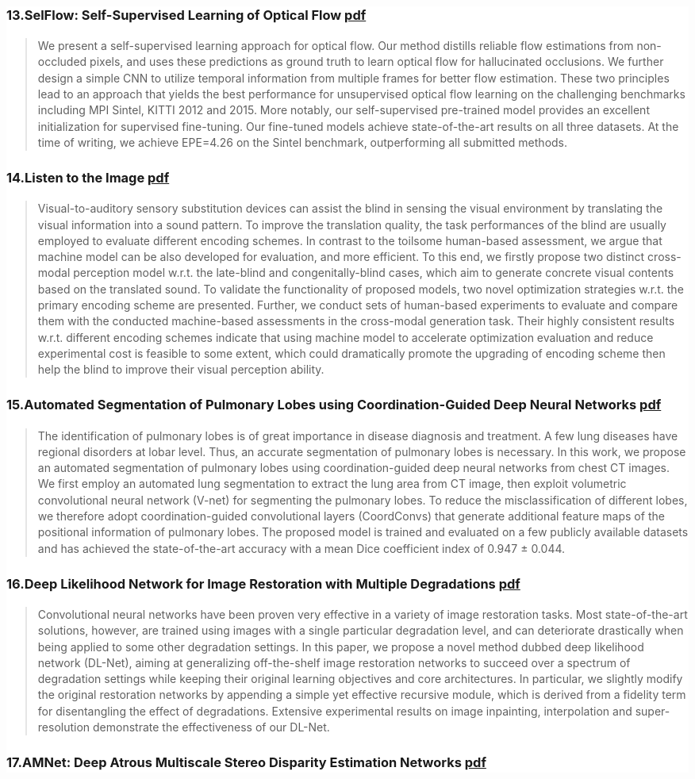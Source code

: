 ### 13.SelFlow: Self-Supervised Learning of Optical Flow  [ pdf ](https://arxiv.org/pdf/1904.09117.pdf)
>  We present a self-supervised learning approach for optical flow. Our method distills reliable flow estimations from non-occluded pixels, and uses these predictions as ground truth to learn optical flow for hallucinated occlusions. We further design a simple CNN to utilize temporal information from multiple frames for better flow estimation. These two principles lead to an approach that yields the best performance for unsupervised optical flow learning on the challenging benchmarks including MPI Sintel, KITTI 2012 and 2015. More notably, our self-supervised pre-trained model provides an excellent initialization for supervised fine-tuning. Our fine-tuned models achieve state-of-the-art results on all three datasets. At the time of writing, we achieve EPE=4.26 on the Sintel benchmark, outperforming all submitted methods. 
### 14.Listen to the Image  [ pdf ](https://arxiv.org/pdf/1904.09115.pdf)
>  Visual-to-auditory sensory substitution devices can assist the blind in sensing the visual environment by translating the visual information into a sound pattern. To improve the translation quality, the task performances of the blind are usually employed to evaluate different encoding schemes. In contrast to the toilsome human-based assessment, we argue that machine model can be also developed for evaluation, and more efficient. To this end, we firstly propose two distinct cross-modal perception model w.r.t. the late-blind and congenitally-blind cases, which aim to generate concrete visual contents based on the translated sound. To validate the functionality of proposed models, two novel optimization strategies w.r.t. the primary encoding scheme are presented. Further, we conduct sets of human-based experiments to evaluate and compare them with the conducted machine-based assessments in the cross-modal generation task. Their highly consistent results w.r.t. different encoding schemes indicate that using machine model to accelerate optimization evaluation and reduce experimental cost is feasible to some extent, which could dramatically promote the upgrading of encoding scheme then help the blind to improve their visual perception ability. 
### 15.Automated Segmentation of Pulmonary Lobes using Coordination-Guided Deep Neural Networks  [ pdf ](https://arxiv.org/pdf/1904.09106.pdf)
>  The identification of pulmonary lobes is of great importance in disease diagnosis and treatment. A few lung diseases have regional disorders at lobar level. Thus, an accurate segmentation of pulmonary lobes is necessary. In this work, we propose an automated segmentation of pulmonary lobes using coordination-guided deep neural networks from chest CT images. We first employ an automated lung segmentation to extract the lung area from CT image, then exploit volumetric convolutional neural network (V-net) for segmenting the pulmonary lobes. To reduce the misclassification of different lobes, we therefore adopt coordination-guided convolutional layers (CoordConvs) that generate additional feature maps of the positional information of pulmonary lobes. The proposed model is trained and evaluated on a few publicly available datasets and has achieved the state-of-the-art accuracy with a mean Dice coefficient index of 0.947 $\pm$ 0.044. 
### 16.Deep Likelihood Network for Image Restoration with Multiple Degradations  [ pdf ](https://arxiv.org/pdf/1904.09105.pdf)
>  Convolutional neural networks have been proven very effective in a variety of image restoration tasks. Most state-of-the-art solutions, however, are trained using images with a single particular degradation level, and can deteriorate drastically when being applied to some other degradation settings. In this paper, we propose a novel method dubbed deep likelihood network (DL-Net), aiming at generalizing off-the-shelf image restoration networks to succeed over a spectrum of degradation settings while keeping their original learning objectives and core architectures. In particular, we slightly modify the original restoration networks by appending a simple yet effective recursive module, which is derived from a fidelity term for disentangling the effect of degradations. Extensive experimental results on image inpainting, interpolation and super-resolution demonstrate the effectiveness of our DL-Net. 
### 17.AMNet: Deep Atrous Multiscale Stereo Disparity Estimation Networks  [ pdf ](https://arxiv.org/pdf/1904.09099.pdf)